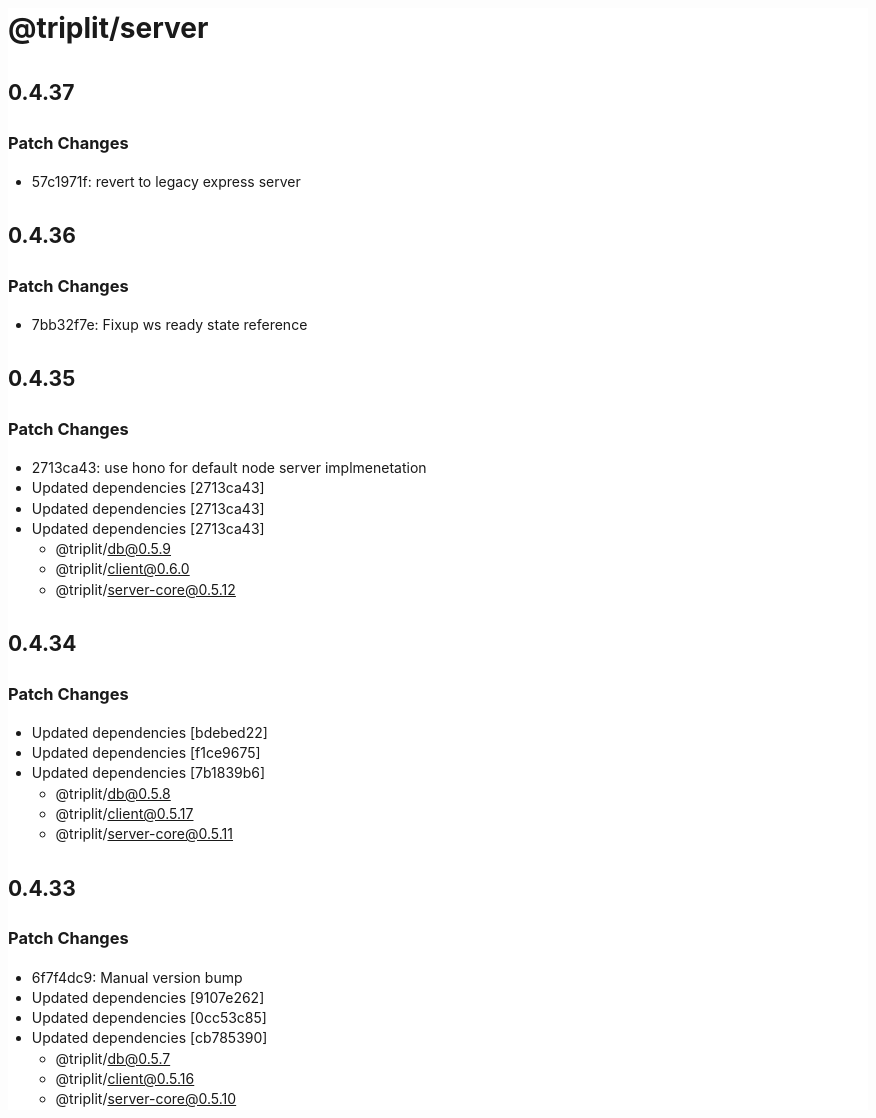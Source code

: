 # @triplit/server

## 0.4.37

### Patch Changes

- 57c1971f: revert to legacy express server

## 0.4.36

### Patch Changes

- 7bb32f7e: Fixup ws ready state reference

## 0.4.35

### Patch Changes

- 2713ca43: use hono for default node server implmenetation
- Updated dependencies [2713ca43]
- Updated dependencies [2713ca43]
- Updated dependencies [2713ca43]
  - @triplit/db@0.5.9
  - @triplit/client@0.6.0
  - @triplit/server-core@0.5.12

## 0.4.34

### Patch Changes

- Updated dependencies [bdebed22]
- Updated dependencies [f1ce9675]
- Updated dependencies [7b1839b6]
  - @triplit/db@0.5.8
  - @triplit/client@0.5.17
  - @triplit/server-core@0.5.11

## 0.4.33

### Patch Changes

- 6f7f4dc9: Manual version bump
- Updated dependencies [9107e262]
- Updated dependencies [0cc53c85]
- Updated dependencies [cb785390]
  - @triplit/db@0.5.7
  - @triplit/client@0.5.16
  - @triplit/server-core@0.5.10
